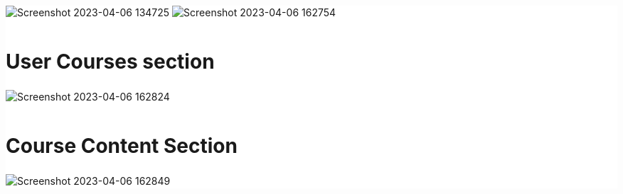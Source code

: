 <img width="960" alt="Screenshot 2023-04-06 134725" src="https://github.com/saiganesh00/tutobot-project/assets/140135125/e79dd2ff-cce2-485b-84b9-d37829afec59">


<img width="960" alt="Screenshot 2023-04-06 162754" src="https://github.com/saiganesh00/tutobot-project/assets/140135125/c3041bc0-006c-4028-9972-562cbe6ebc3e">

# User Courses section

<img width="960" alt="Screenshot 2023-04-06 162824" src="https://github.com/saiganesh00/tutobot-project/assets/140135125/601e8b7b-1922-4f19-81e0-91ef7a2e75df">

# Course Content Section

<img width="959" alt="Screenshot 2023-04-06 162849" src="https://github.com/saiganesh00/tutobot-project/assets/140135125/c4a5a918-8dcc-4831-96f7-8abf56c8e068">


